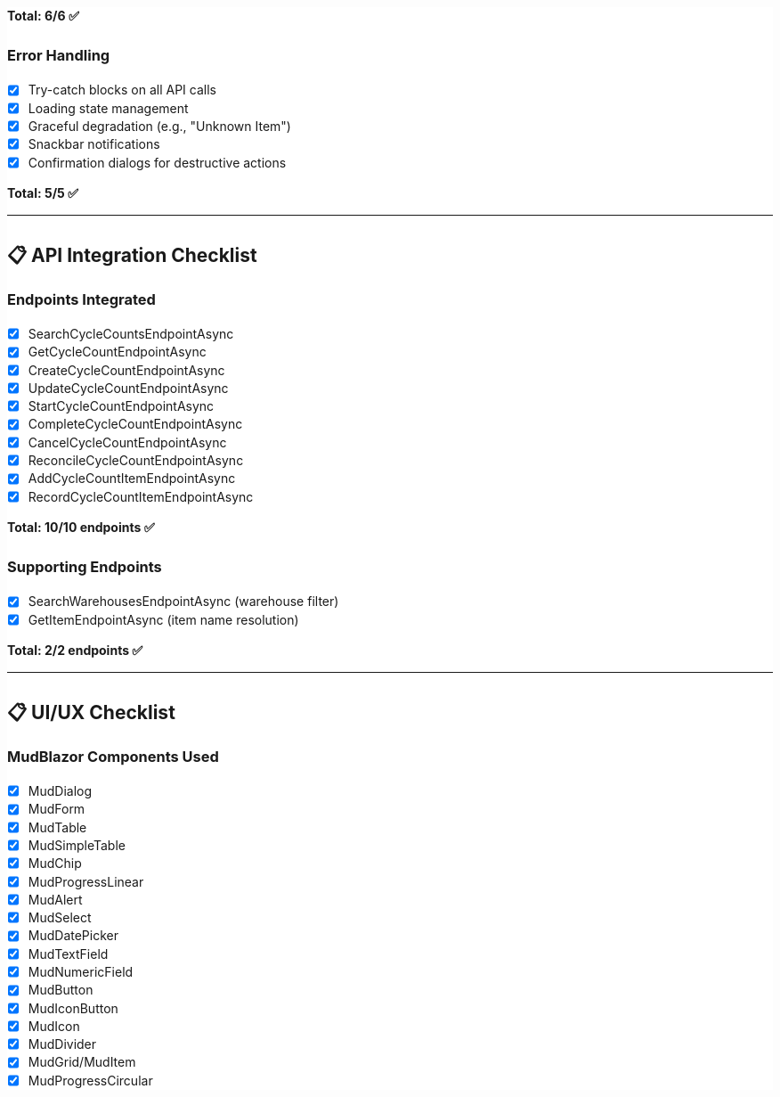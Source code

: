 **Total: 6/6 ✅**

### Error Handling
- [x] Try-catch blocks on all API calls
- [x] Loading state management
- [x] Graceful degradation (e.g., "Unknown Item")
- [x] Snackbar notifications
- [x] Confirmation dialogs for destructive actions

**Total: 5/5 ✅**

---

## 📋 API Integration Checklist

### Endpoints Integrated
- [x] SearchCycleCountsEndpointAsync
- [x] GetCycleCountEndpointAsync
- [x] CreateCycleCountEndpointAsync
- [x] UpdateCycleCountEndpointAsync
- [x] StartCycleCountEndpointAsync
- [x] CompleteCycleCountEndpointAsync
- [x] CancelCycleCountEndpointAsync
- [x] ReconcileCycleCountEndpointAsync
- [x] AddCycleCountItemEndpointAsync
- [x] RecordCycleCountItemEndpointAsync

**Total: 10/10 endpoints ✅**

### Supporting Endpoints
- [x] SearchWarehousesEndpointAsync (warehouse filter)
- [x] GetItemEndpointAsync (item name resolution)

**Total: 2/2 endpoints ✅**

---

## 📋 UI/UX Checklist

### MudBlazor Components Used
- [x] MudDialog
- [x] MudForm
- [x] MudTable
- [x] MudSimpleTable
- [x] MudChip
- [x] MudProgressLinear
- [x] MudAlert
- [x] MudSelect
- [x] MudDatePicker
- [x] MudTextField
- [x] MudNumericField
- [x] MudButton
- [x] MudIconButton
- [x] MudIcon
- [x] MudDivider
- [x] MudGrid/MudItem
- [x] MudProgressCircular
